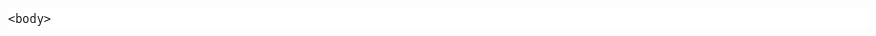 <!DOCTYPE html>
<html lang="en">
<head>
    <meta charset="UTF-8">
    <meta http-equiv="X-UA-Compatible" content="IE=edge">
    <meta name="viewport" content="width=device-width, initial-scale=1.0">
    <title>Document</title>
    <link rel="stylesheet" href="https://maxcdn.bootstrapcdn.com/bootstrap/4.0.0/css/bootstrap.min.css">
    <link rel="preconnect" href="https://fonts.gstatic.com">
    <link rel="preconnect" href="https://fonts.gstatic.com">
    <link href="https://fonts.googleapis.com/css2?family=Heebo:wght@100;200;300;400;500;600;700;800;900&family=Montserrat:ital,wght@0,100;0,200;0,300;0,400;0,500;0,600;0,700;0,800;0,900;1,100;1,200;1,300;1,400;1,500;1,600;1,700;1,800;1,900&display=swap" rel="stylesheet">
    <link rel="stylesheet" href="navbar.css">
    <link rel="stylesheet" href="style.css">
    <link rel="stylesheet" href="https://cdnjs.cloudflare.com/ajax/libs/OwlCarousel2/2.3.4/assets/owl.carousel.css"/>
    <link rel="stylesheet" href="https://cdnjs.cloudflare.com/ajax/libs/font-awesome/5.15.3/css/all.min.css"/>
</head>

    <body>